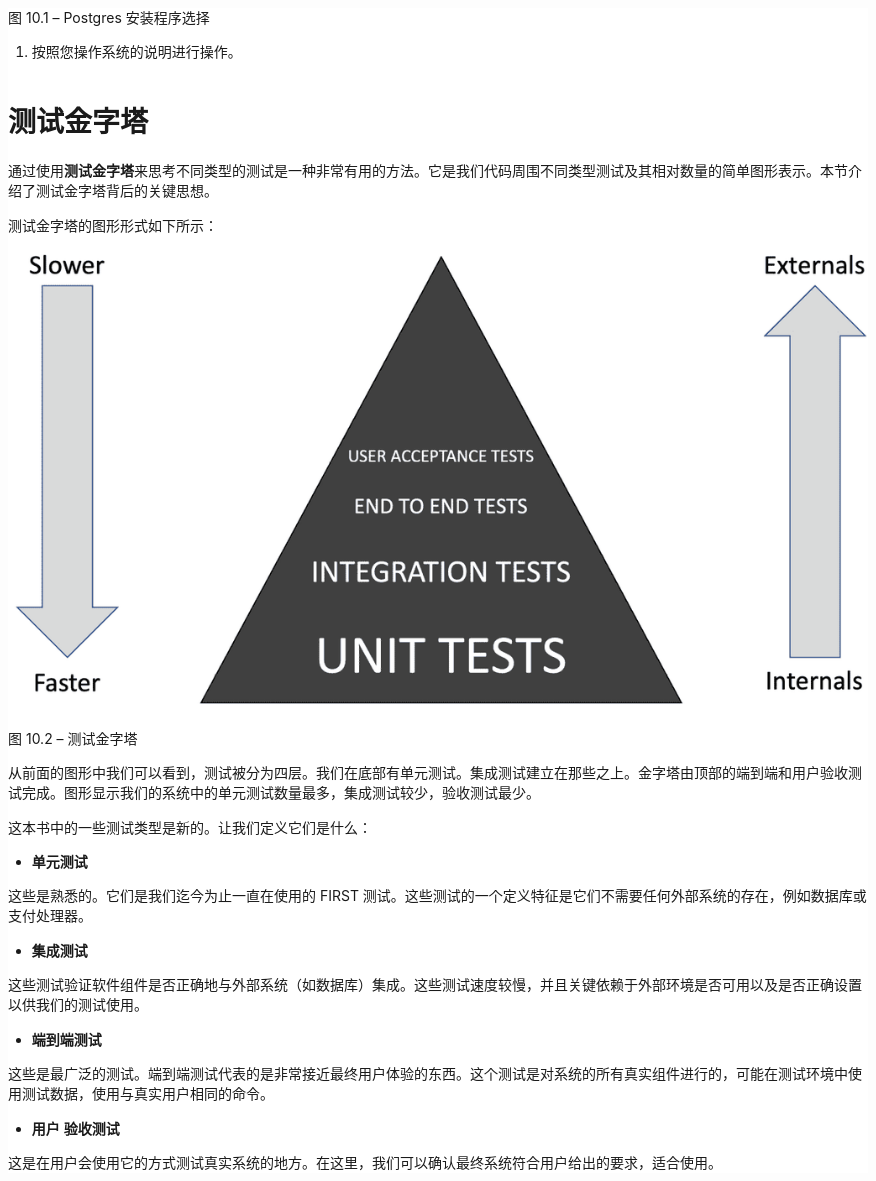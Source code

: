 图 10.1 – Postgres 安装程序选择

1.  按照您操作系统的说明进行操作。

# 测试金字塔

通过使用**测试金字塔**来思考不同类型的测试是一种非常有用的方法。它是我们代码周围不同类型测试及其相对数量的简单图形表示。本节介绍了测试金字塔背后的关键思想。

测试金字塔的图形形式如下所示：

![图 10.2 – 测试金字塔](img/Figure_10.2_B18384.jpg)

图 10.2 – 测试金字塔

从前面的图形中我们可以看到，测试被分为四层。我们在底部有单元测试。集成测试建立在那些之上。金字塔由顶部的端到端和用户验收测试完成。图形显示我们的系统中的单元测试数量最多，集成测试较少，验收测试最少。

这本书中的一些测试类型是新的。让我们定义它们是什么：

+   **单元测试**

这些是熟悉的。它们是我们迄今为止一直在使用的 FIRST 测试。这些测试的一个定义特征是它们不需要任何外部系统的存在，例如数据库或支付处理器。

+   **集成测试**

这些测试验证软件组件是否正确地与外部系统（如数据库）集成。这些测试速度较慢，并且关键依赖于外部环境是否可用以及是否正确设置以供我们的测试使用。

+   **端到端测试**

这些是最广泛的测试。端到端测试代表的是非常接近最终用户体验的东西。这个测试是对系统的所有真实组件进行的，可能在测试环境中使用测试数据，使用与真实用户相同的命令。

+   **用户** **验收测试**

这是在用户会使用它的方式测试真实系统的地方。在这里，我们可以确认最终系统符合用户给出的要求，适合使用。
